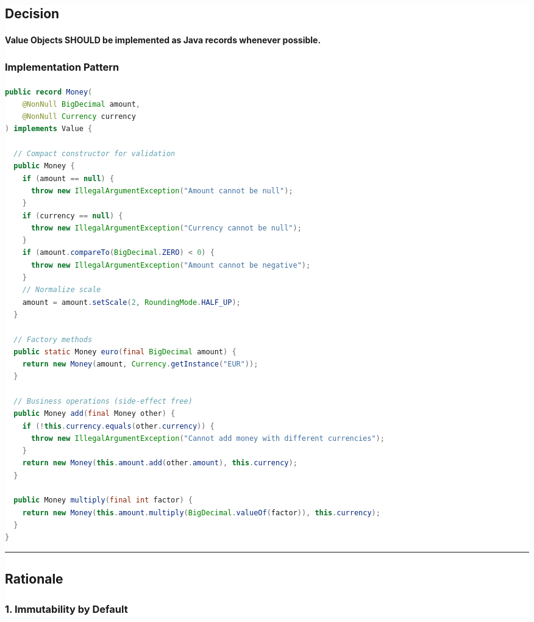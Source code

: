 
## Decision

**Value Objects SHOULD be implemented as Java records whenever possible.**

### Implementation Pattern

```java
public record Money(
    @NonNull BigDecimal amount,
    @NonNull Currency currency
) implements Value {

  // Compact constructor for validation
  public Money {
    if (amount == null) {
      throw new IllegalArgumentException("Amount cannot be null");
    }
    if (currency == null) {
      throw new IllegalArgumentException("Currency cannot be null");
    }
    if (amount.compareTo(BigDecimal.ZERO) < 0) {
      throw new IllegalArgumentException("Amount cannot be negative");
    }
    // Normalize scale
    amount = amount.setScale(2, RoundingMode.HALF_UP);
  }

  // Factory methods
  public static Money euro(final BigDecimal amount) {
    return new Money(amount, Currency.getInstance("EUR"));
  }

  // Business operations (side-effect free)
  public Money add(final Money other) {
    if (!this.currency.equals(other.currency)) {
      throw new IllegalArgumentException("Cannot add money with different currencies");
    }
    return new Money(this.amount.add(other.amount), this.currency);
  }

  public Money multiply(final int factor) {
    return new Money(this.amount.multiply(BigDecimal.valueOf(factor)), this.currency);
  }
}
```

---

## Rationale

### 1. **Immutability by Default**
